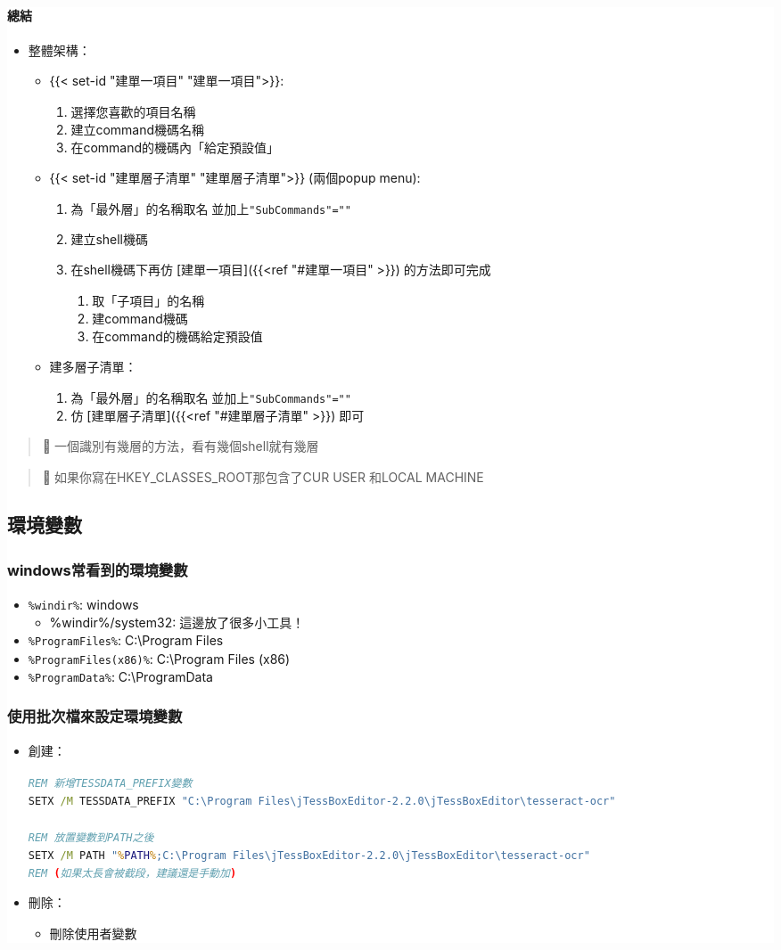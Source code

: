 #### 總結

- 整體架構：

    - {{< set-id "建單一項目" "建單一項目">}}:

        1. 選擇您喜歡的項目名稱
        2. 建立command機碼名稱
        3. 在command的機碼內「給定預設值」

    - {{< set-id "建單層子清單" "建單層子清單">}} (兩個popup menu):

        1. 為「最外層」的名稱取名 並加上``"SubCommands"=""``
        2. 建立shell機碼
        3. 在shell機碼下再仿 [建單一項目]({{<ref "#建單一項目" >}}) 的方法即可完成

            1. 取「子項目」的名稱
            2. 建command機碼
            3. 在command的機碼給定預設值

    - 建多層子清單：

        1. 為「最外層」的名稱取名 並加上``"SubCommands"=""``
        2. 仿 [建單層子清單]({{<ref "#建單層子清單" >}}) 即可


> 📙 一個識別有幾層的方法，看有幾個shell就有幾層

> 📙 如果你寫在HKEY_CLASSES_ROOT那包含了CUR USER 和LOCAL MACHINE


## 環境變數

### windows常看到的環境變數

- ``%windir%``: windows
  - %windir%/system32: 這邊放了很多小工具！
- ``%ProgramFiles%``: C:\Program Files
- ``%ProgramFiles(x86)%``: C:\Program Files (x86)
- ``%ProgramData%``: C:\ProgramData


### 使用批次檔來設定環境變數

- 創建：

    ```bat
    REM 新增TESSDATA_PREFIX變數
    SETX /M TESSDATA_PREFIX "C:\Program Files\jTessBoxEditor-2.2.0\jTessBoxEditor\tesseract-ocr"

    REM 放置變數到PATH之後
    SETX /M PATH "%PATH%;C:\Program Files\jTessBoxEditor-2.2.0\jTessBoxEditor\tesseract-ocr"
    REM (如果太長會被截段，建議還是手動加)
    ```

- 刪除：

    - 刪除使用者變數
